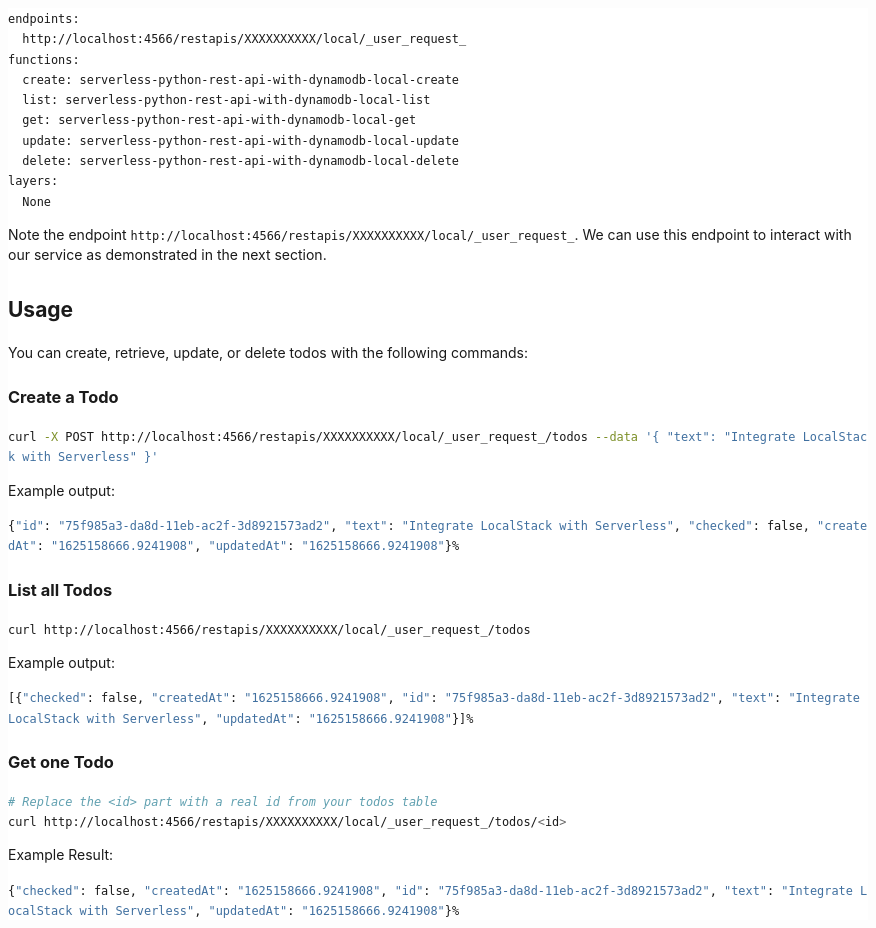 ```bash
endpoints:
  http://localhost:4566/restapis/XXXXXXXXXX/local/_user_request_
functions:
  create: serverless-python-rest-api-with-dynamodb-local-create
  list: serverless-python-rest-api-with-dynamodb-local-list
  get: serverless-python-rest-api-with-dynamodb-local-get
  update: serverless-python-rest-api-with-dynamodb-local-update
  delete: serverless-python-rest-api-with-dynamodb-local-delete
layers:
  None
```

Note the endpoint `http://localhost:4566/restapis/XXXXXXXXXX/local/_user_request_`. We can use this endpoint to interact with our service as demonstrated in the next section. 

## Usage

You can create, retrieve, update, or delete todos with the following commands:

### Create a Todo

```bash
curl -X POST http://localhost:4566/restapis/XXXXXXXXXX/local/_user_request_/todos --data '{ "text": "Integrate LocalStack with Serverless" }'
```

Example output:
```bash
{"id": "75f985a3-da8d-11eb-ac2f-3d8921573ad2", "text": "Integrate LocalStack with Serverless", "checked": false, "createdAt": "1625158666.9241908", "updatedAt": "1625158666.9241908"}%
```

### List all Todos

```bash
curl http://localhost:4566/restapis/XXXXXXXXXX/local/_user_request_/todos
```

Example output:
```bash
[{"checked": false, "createdAt": "1625158666.9241908", "id": "75f985a3-da8d-11eb-ac2f-3d8921573ad2", "text": "Integrate LocalStack with Serverless", "updatedAt": "1625158666.9241908"}]%
```

### Get one Todo

```bash
# Replace the <id> part with a real id from your todos table
curl http://localhost:4566/restapis/XXXXXXXXXX/local/_user_request_/todos/<id>
```

Example Result:
```bash
{"checked": false, "createdAt": "1625158666.9241908", "id": "75f985a3-da8d-11eb-ac2f-3d8921573ad2", "text": "Integrate LocalStack with Serverless", "updatedAt": "1625158666.9241908"}%
```
